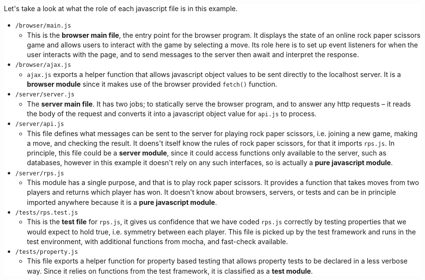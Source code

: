 Let's take a look at what the role of each javascript file is in this example.

- `/browser/main.js`
  - This is the **browser main file**, the entry point for the browser program. It displays the state of an online rock paper scissors game and allows users to interact with the game by selecting a move. Its role here is to set up event listeners for when the user interacts with the page, and to send messages to the server then await and interpret the response.
- `/browser/ajax.js`
  - `ajax.js` exports a helper function that allows javascript object values to be sent directly to the localhost server. It is a **browser module** since it makes use of the browser provided `fetch()` function.
- `/server/server.js`
  - The **server main file**. It has two jobs; to statically serve the browser program, and to answer any http requests – it reads the body of the request and converts it into a javascript object value for `api.js` to process.
- `/server/api.js`
  - This file defines what messages can be sent to the server for playing rock paper scissors, i.e. joining a new game, making a move, and checking the result. It doens't itself know the rules of rock paper scissors, for that it imports `rps.js`. In principle, this file could be a **server module**, since it could access functions only available to the server, such as databases, however in this example it doesn't rely on any such interfaces, so is actually a **pure javascript module**.
- `/server/rps.js`
  - This module has a single purpose, and that is to play rock paper scissors. It provides a function that takes moves from two players and returns which player has won. It doesn't know about browsers, servers, or tests and can be in principle imported anywhere because it is a **pure javascript module**.
- `/tests/rps.test.js`
  - This is the **test file** for `rps.js`, it gives us confidence that we have coded `rps.js` correctly by testing properties that we would expect to hold true, i.e. symmetry between each player. This file is picked up by the test framework and runs in the test environment, with additional functions from mocha, and fast-check available.
- `/tests/property.js`
  - This file exports a helper function for property based testing that allows property tests to be declared in a less verbose way. Since it relies on functions from the test framework, it is classified as a **test module**.
